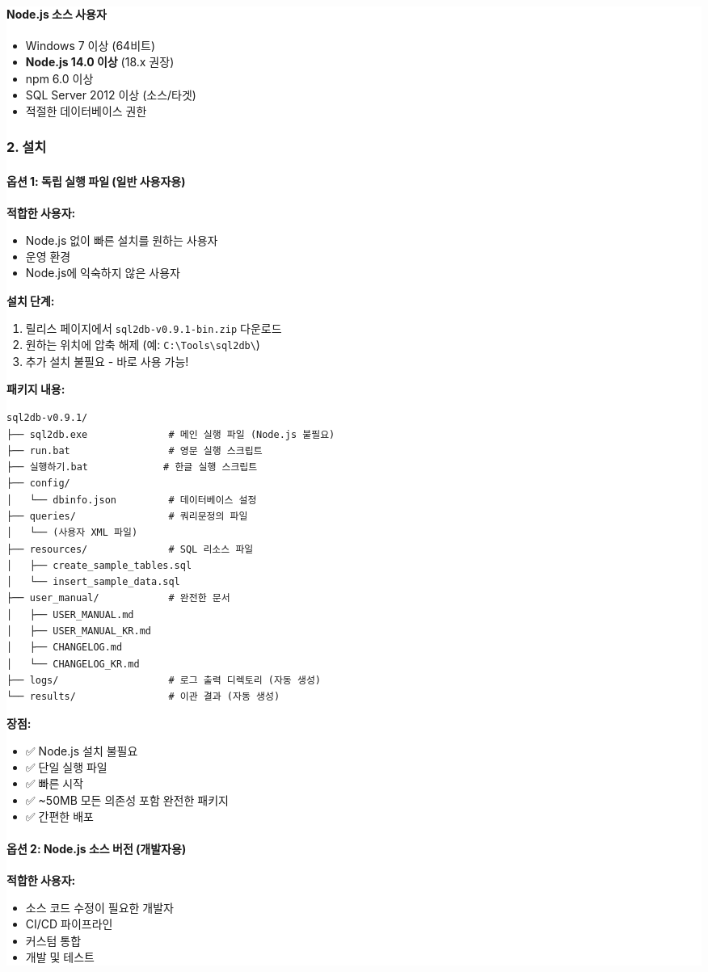 #### Node.js 소스 사용자
- Windows 7 이상 (64비트)
- **Node.js 14.0 이상** (18.x 권장)
- npm 6.0 이상
- SQL Server 2012 이상 (소스/타겟)
- 적절한 데이터베이스 권한

### 2. 설치

#### 옵션 1: 독립 실행 파일 (일반 사용자용)

**적합한 사용자:**
- Node.js 없이 빠른 설치를 원하는 사용자
- 운영 환경
- Node.js에 익숙하지 않은 사용자

**설치 단계:**
1. 릴리스 페이지에서 `sql2db-v0.9.1-bin.zip` 다운로드
2. 원하는 위치에 압축 해제 (예: `C:\Tools\sql2db\`)
3. 추가 설치 불필요 - 바로 사용 가능!

**패키지 내용:**
```
sql2db-v0.9.1/
├── sql2db.exe              # 메인 실행 파일 (Node.js 불필요)
├── run.bat                 # 영문 실행 스크립트
├── 실행하기.bat             # 한글 실행 스크립트
├── config/
│   └── dbinfo.json         # 데이터베이스 설정
├── queries/                # 쿼리문정의 파일
│   └── (사용자 XML 파일)
├── resources/              # SQL 리소스 파일
│   ├── create_sample_tables.sql
│   └── insert_sample_data.sql
├── user_manual/            # 완전한 문서
│   ├── USER_MANUAL.md
│   ├── USER_MANUAL_KR.md
│   ├── CHANGELOG.md
│   └── CHANGELOG_KR.md
├── logs/                   # 로그 출력 디렉토리 (자동 생성)
└── results/                # 이관 결과 (자동 생성)
```

**장점:**
- ✅ Node.js 설치 불필요
- ✅ 단일 실행 파일
- ✅ 빠른 시작
- ✅ ~50MB 모든 의존성 포함 완전한 패키지
- ✅ 간편한 배포

#### 옵션 2: Node.js 소스 버전 (개발자용)

**적합한 사용자:**
- 소스 코드 수정이 필요한 개발자
- CI/CD 파이프라인
- 커스텀 통합
- 개발 및 테스트
